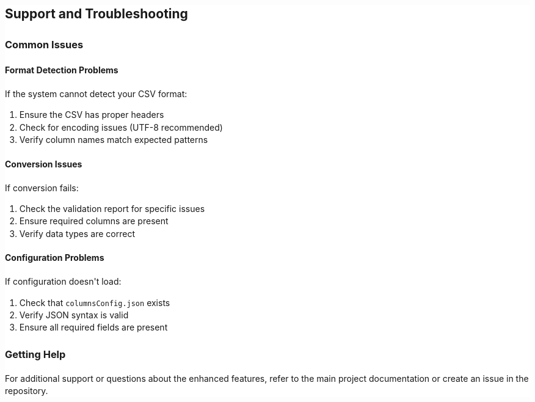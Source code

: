 ## Support and Troubleshooting

### Common Issues

#### Format Detection Problems
If the system cannot detect your CSV format:
1. Ensure the CSV has proper headers
2. Check for encoding issues (UTF-8 recommended)
3. Verify column names match expected patterns

#### Conversion Issues
If conversion fails:
1. Check the validation report for specific issues
2. Ensure required columns are present
3. Verify data types are correct

#### Configuration Problems
If configuration doesn't load:
1. Check that `columnsConfig.json` exists
2. Verify JSON syntax is valid
3. Ensure all required fields are present

### Getting Help
For additional support or questions about the enhanced features, refer to the main project documentation or create an issue in the repository.